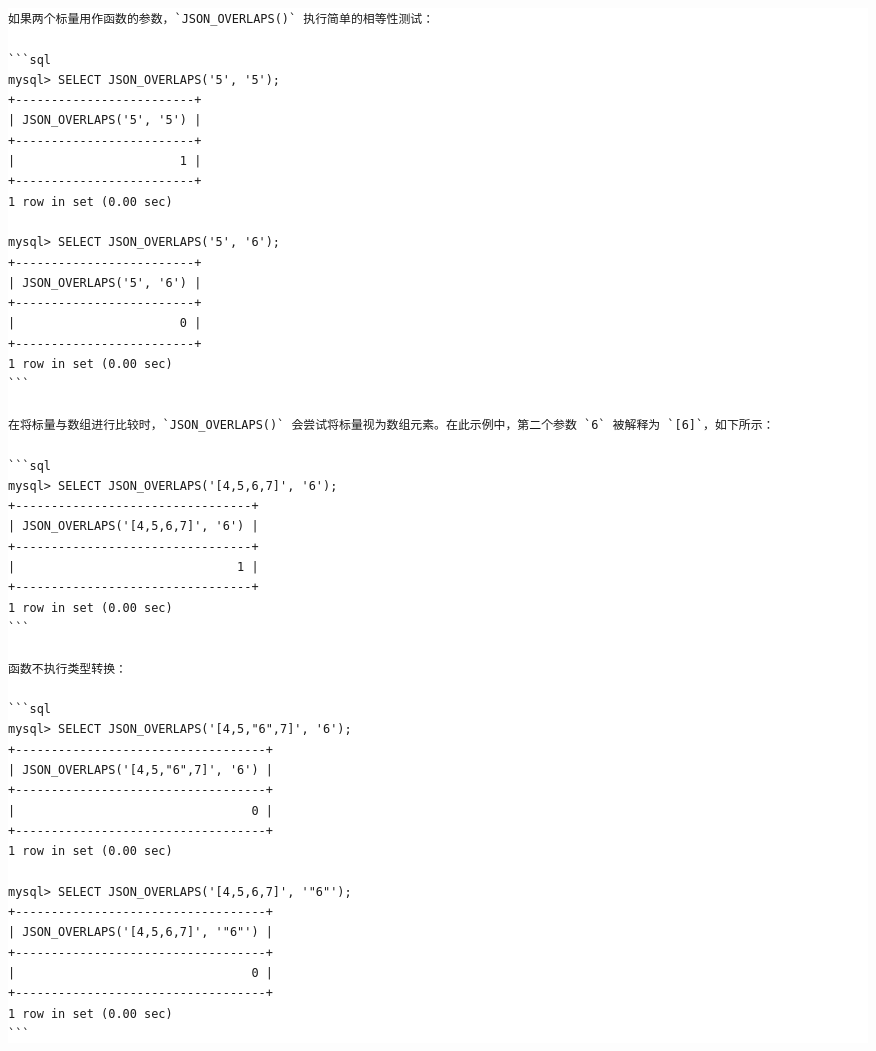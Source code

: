     如果两个标量用作函数的参数，`JSON_OVERLAPS()` 执行简单的相等性测试：

    ```sql
    mysql> SELECT JSON_OVERLAPS('5', '5');
    +-------------------------+
    | JSON_OVERLAPS('5', '5') |
    +-------------------------+
    |                       1 |
    +-------------------------+
    1 row in set (0.00 sec)

    mysql> SELECT JSON_OVERLAPS('5', '6');
    +-------------------------+
    | JSON_OVERLAPS('5', '6') |
    +-------------------------+
    |                       0 |
    +-------------------------+
    1 row in set (0.00 sec)
    ```

    在将标量与数组进行比较时，`JSON_OVERLAPS()` 会尝试将标量视为数组元素。在此示例中，第二个参数 `6` 被解释为 `[6]`，如下所示：

    ```sql
    mysql> SELECT JSON_OVERLAPS('[4,5,6,7]', '6');
    +---------------------------------+
    | JSON_OVERLAPS('[4,5,6,7]', '6') |
    +---------------------------------+
    |                               1 |
    +---------------------------------+
    1 row in set (0.00 sec)
    ```

    函数不执行类型转换：

    ```sql
    mysql> SELECT JSON_OVERLAPS('[4,5,"6",7]', '6');
    +-----------------------------------+
    | JSON_OVERLAPS('[4,5,"6",7]', '6') |
    +-----------------------------------+
    |                                 0 |
    +-----------------------------------+
    1 row in set (0.00 sec)

    mysql> SELECT JSON_OVERLAPS('[4,5,6,7]', '"6"');
    +-----------------------------------+
    | JSON_OVERLAPS('[4,5,6,7]', '"6"') |
    +-----------------------------------+
    |                                 0 |
    +-----------------------------------+
    1 row in set (0.00 sec)
    ```
